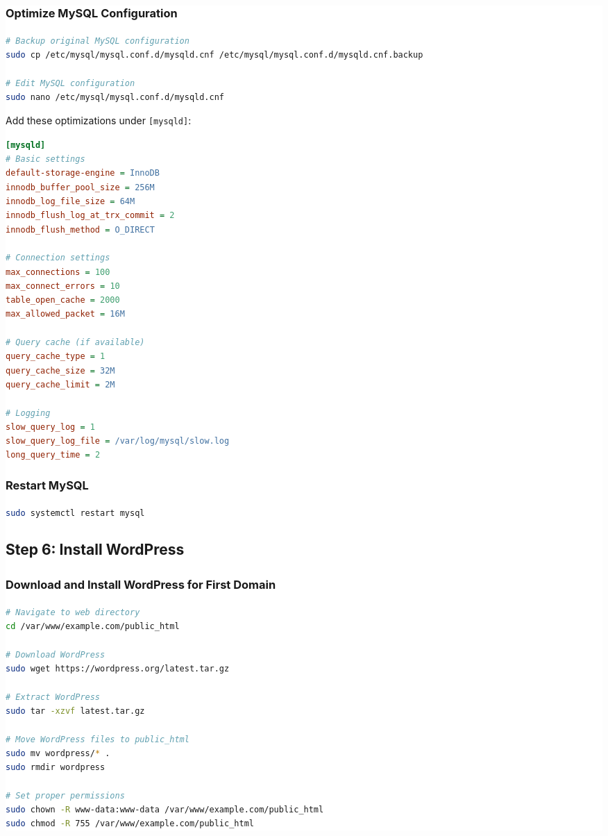 ### Optimize MySQL Configuration

```bash
# Backup original MySQL configuration
sudo cp /etc/mysql/mysql.conf.d/mysqld.cnf /etc/mysql/mysql.conf.d/mysqld.cnf.backup

# Edit MySQL configuration
sudo nano /etc/mysql/mysql.conf.d/mysqld.cnf
```

Add these optimizations under `[mysqld]`:

```ini
[mysqld]
# Basic settings
default-storage-engine = InnoDB
innodb_buffer_pool_size = 256M
innodb_log_file_size = 64M
innodb_flush_log_at_trx_commit = 2
innodb_flush_method = O_DIRECT

# Connection settings
max_connections = 100
max_connect_errors = 10
table_open_cache = 2000
max_allowed_packet = 16M

# Query cache (if available)
query_cache_type = 1
query_cache_size = 32M
query_cache_limit = 2M

# Logging
slow_query_log = 1
slow_query_log_file = /var/log/mysql/slow.log
long_query_time = 2
```

### Restart MySQL

```bash
sudo systemctl restart mysql
```

## Step 6: Install WordPress

### Download and Install WordPress for First Domain

```bash
# Navigate to web directory
cd /var/www/example.com/public_html

# Download WordPress
sudo wget https://wordpress.org/latest.tar.gz

# Extract WordPress
sudo tar -xzvf latest.tar.gz

# Move WordPress files to public_html
sudo mv wordpress/* .
sudo rmdir wordpress

# Set proper permissions
sudo chown -R www-data:www-data /var/www/example.com/public_html
sudo chmod -R 755 /var/www/example.com/public_html
```